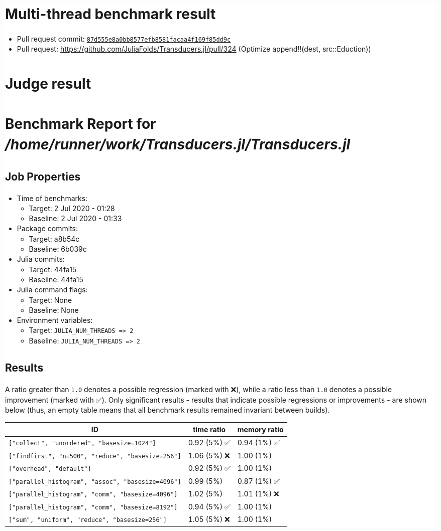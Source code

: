 # Multi-thread benchmark result

* Pull request commit: [`87d555e8a0bb8577efb8581facaa4f169f85dd9c`](https://github.com/JuliaFolds/Transducers.jl/commit/87d555e8a0bb8577efb8581facaa4f169f85dd9c)
* Pull request: <https://github.com/JuliaFolds/Transducers.jl/pull/324> (Optimize append!!(dest, src::Eduction))

# Judge result
# Benchmark Report for */home/runner/work/Transducers.jl/Transducers.jl*

## Job Properties
* Time of benchmarks:
    - Target: 2 Jul 2020 - 01:28
    - Baseline: 2 Jul 2020 - 01:33
* Package commits:
    - Target: a8b54c
    - Baseline: 6b039c
* Julia commits:
    - Target: 44fa15
    - Baseline: 44fa15
* Julia command flags:
    - Target: None
    - Baseline: None
* Environment variables:
    - Target: `JULIA_NUM_THREADS => 2`
    - Baseline: `JULIA_NUM_THREADS => 2`

## Results
A ratio greater than `1.0` denotes a possible regression (marked with :x:), while a ratio less
than `1.0` denotes a possible improvement (marked with :white_check_mark:). Only significant results - results
that indicate possible regressions or improvements - are shown below (thus, an empty table means that all
benchmark results remained invariant between builds).

| ID                                                  | time ratio                   | memory ratio                 |
|-----------------------------------------------------|------------------------------|------------------------------|
| `["collect", "unordered", "basesize=1024"]`         | 0.92 (5%) :white_check_mark: | 0.94 (1%) :white_check_mark: |
| `["findfirst", "n=500", "reduce", "basesize=256"]`  |                1.06 (5%) :x: |                   1.00 (1%)  |
| `["overhead", "default"]`                           | 0.92 (5%) :white_check_mark: |                   1.00 (1%)  |
| `["parallel_histogram", "assoc", "basesize=4096"]`  |                   0.99 (5%)  | 0.87 (1%) :white_check_mark: |
| `["parallel_histogram", "comm", "basesize=4096"]`   |                   1.02 (5%)  |                1.01 (1%) :x: |
| `["parallel_histogram", "comm", "basesize=8192"]`   | 0.94 (5%) :white_check_mark: |                   1.00 (1%)  |
| `["sum", "uniform", "reduce", "basesize=256"]`      |                1.05 (5%) :x: |                   1.00 (1%)  |
